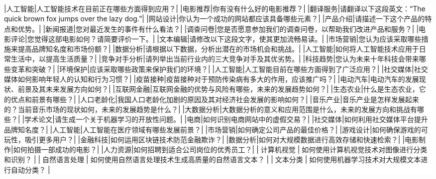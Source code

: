 |人工智能|人工智能技术在目前正在哪些方面得到应用？|
|电影推荐|你有没有什么好的电影推荐？|
|翻译服务|请翻译以下这段英文：“The quick brown fox jumps over the lazy dog.”|
|网站设计|你认为一个成功的网站都应该具备哪些元素？|
|产品介绍|请描述一下这个产品的特点和优势。|
|新闻报道|您对最近发生的事件有什么看法？|
|调查问卷|您是否愿意参加我们的调查问卷，以帮助我们改进产品和服务？|
|电影评论|您觉得这部电影如何？请简要评价一下。|
|文本编辑|请修改以下这段文字，使其更加流畅易读。|
|市场营销|您认为应该采取哪些措施来提高品牌知名度和市场份额？|
|数据分析|请根据以下数据，分析出潜在的市场机会和挑战。|
|人工智能|如何将人工智能技术应用于日常生活中，以提高生活质量？|
|竞争对手分析|请列举出当前行业内的三大竞争对手及其优劣势。|
|科技趋势|您认为未来十年科技会带来哪些变革和突破？|
|环境保护|应该采取哪些政策来保护我们的环境？|
|人工智能|人工智能目前在哪些方面得到了广泛应用？|
|社交媒体|社交媒体如何影响年轻人的认知和行为习惯？|
|疫苗接种|疫苗接种对于预防传染病有多大的作用，应该推广吗？|
|电动汽车|电动汽车的发展现状、前景及其未来发展方向如何？|
|互联网金融|互联网金融的优势与风险有哪些，未来的发展趋势如何？|
|生态农业|什么是生态农业，它的优点和前景有哪些？|
|人口老龄化|我国人口老龄化加剧的原因及其对经济社会发展的影响如何？|
|音乐产业|音乐产业是怎样发展起来的？当前音乐市场的现状如何，未来的发展趋势是什么？|
|大数据分析|大数据分析的意义和应用范围是什么，未来的发展方向和挑战有哪些？|
|学术论文|请生成一个关于机器学习的开放性问题。|
|电商|如何识别电商网站中的虚假交易？|
|社交媒体|如何利用社交媒体平台提升品牌知名度？|
|人工智能|人工智能在医疗领域有哪些发展前景？|
|市场营销|如何确定公司产品的最佳价格？|
|游戏设计|如何确保游戏的可玩性，吸引更多用户？|
|金融科技|如何运用区块链技术防范金融欺诈？|
|数据分析|如何对大规模数据进行高效存储和快速检索？|
|电影制作|如何拍摄一部成功的电影？|
|人力资源|如何招聘到适合公司岗位的优秀员工？|
| 计算机视觉                           | 如何使用计算机视觉技术对图像进行分类和识别？                                                       |
| 自然语言处理                         | 如何使用自然语言处理技术生成高质量的自然语言文本？                                                 |
| 文本分类                             | 如何使用机器学习技术对大规模文本进行自动分类？                                                     |